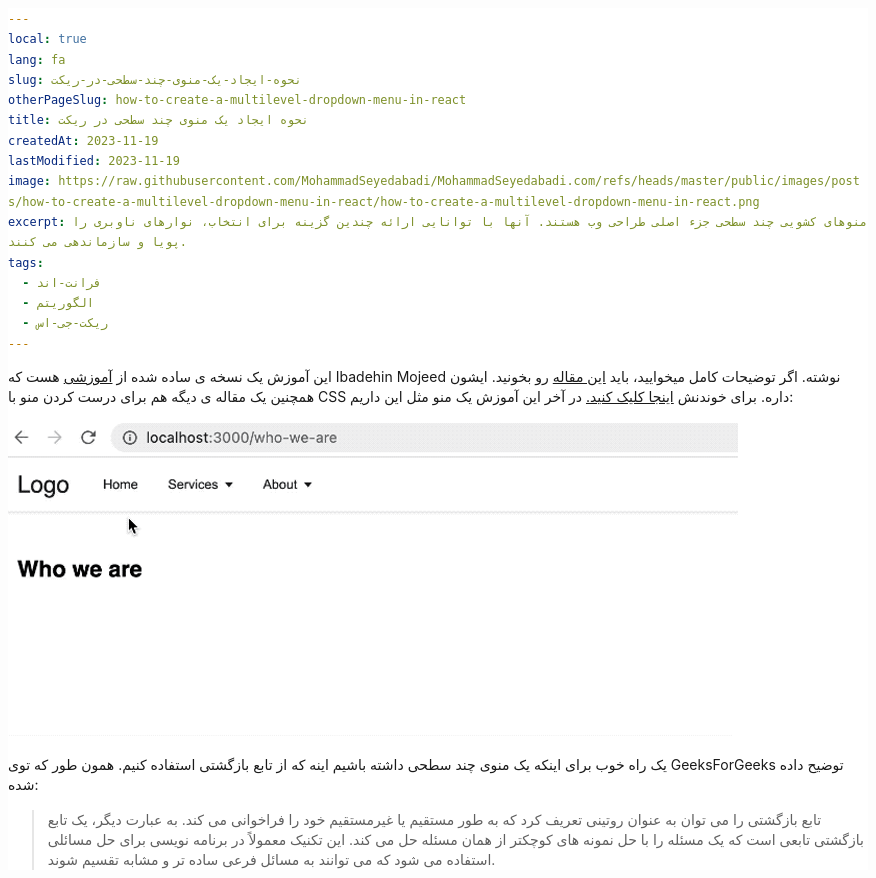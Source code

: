 ```yaml
---
local: true
lang: fa
slug: نحوه-ایجاد-یک-منوی-چند-سطحی-در-ریکت
otherPageSlug: how-to-create-a-multilevel-dropdown-menu-in-react
title: نحوه ایجاد یک منوی چند سطحی در ریکت
createdAt: 2023-11-19
lastModified: 2023-11-19
image: https://raw.githubusercontent.com/MohammadSeyedabadi/MohammadSeyedabadi.com/refs/heads/master/public/images/posts/how-to-create-a-multilevel-dropdown-menu-in-react/how-to-create-a-multilevel-dropdown-menu-in-react.png
excerpt: منوهای کشویی چند سطحی جزء اصلی طراحی وب هستند. آنها با توانایی ارائه چندین گزینه برای انتخاب، نوارهای ناوبری را پویا و سازماندهی می کنند.
tags:
  - فرانت-اند
  - الگوریتم
  - ریکت-جی-اس
---
```


این آموزش یک نسخه ی ساده شده از [آموزشی](https://blog.logrocket.com/how-create-multilevel-dropdown-menu-react/) هست که Ibadehin Mojeed نوشته.
اگر توضیحات کامل میخوایید، باید [این مقاله](https://blog.logrocket.com/how-create-multilevel-dropdown-menu-react/) رو بخونید. ایشون همچنین یک مقاله ی دیگه هم برای درست کردن منو با CSS داره. برای خوندنش [اینجا کلیک کنید.](https://blog.logrocket.com/how-create-multilevel-dropdown-menu-react/)
در آخر این آموزش یک منو مثل این داریم:

![Final-outcome-react-multilevel-dropdown-menu-project](https://raw.githubusercontent.com/MohammadSeyedabadi/MohammadSeyedabadi.com/refs/heads/master/public/images/posts/how-to-create-a-multilevel-dropdown-menu-in-react/img1-Final-outcome-react-multilevel-dropdown-menu-project.gif)

یک راه خوب برای اینکه یک منوی چند سطحی داشته باشیم اینه که از تابع بازگشتی استفاده کنیم. همون طور که توی GeeksForGeeks توضیح داده شده:

> تابع بازگشتی را می توان به عنوان روتینی تعریف کرد که به طور مستقیم یا غیرمستقیم خود را فراخوانی می کند. به عبارت دیگر، یک تابع بازگشتی تابعی است که یک مسئله را با حل نمونه های کوچکتر از همان مسئله حل می کند. این تکنیک معمولاً در برنامه نویسی برای حل مسائلی استفاده می شود که می توانند به مسائل فرعی ساده تر و مشابه تقسیم شوند.
